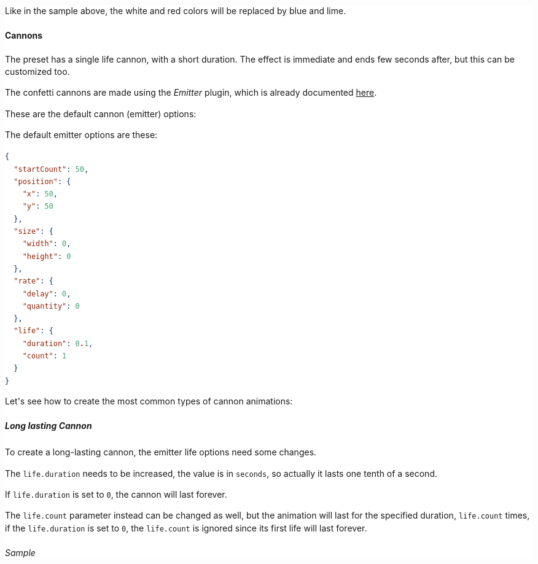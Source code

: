 Like in the sample above, the white and red colors will be replaced by blue and lime.

#### Cannons

The preset has a single life cannon, with a short duration. The effect is immediate and ends few seconds after, but this
can be customized too.

The confetti cannons are made using the _Emitter_ plugin, which is already
documented [here](https://particles.js.org/docs/classes/Plugins_Emitters_Options_Classes_Emitter.Emitter.html).

These are the default cannon (emitter) options:

The default emitter options are these:

```json
{
  "startCount": 50,
  "position": {
    "x": 50,
    "y": 50
  },
  "size": {
    "width": 0,
    "height": 0
  },
  "rate": {
    "delay": 0,
    "quantity": 0
  },
  "life": {
    "duration": 0.1,
    "count": 1
  }
}
```

Let's see how to create the most common types of cannon animations:

##### Long lasting Cannon

To create a long-lasting cannon, the emitter life options need some changes.

The `life.duration` needs to be increased, the value is in `seconds`, so actually it lasts one tenth of a second.

If `life.duration` is set to `0`, the cannon will last forever.

The `life.count` parameter instead can be changed as well, but the animation will last for the specified
duration, `life.count` times, if the `life.duration` is set to `0`, the `life.count` is ignored since its first life
will last forever.

###### Sample
